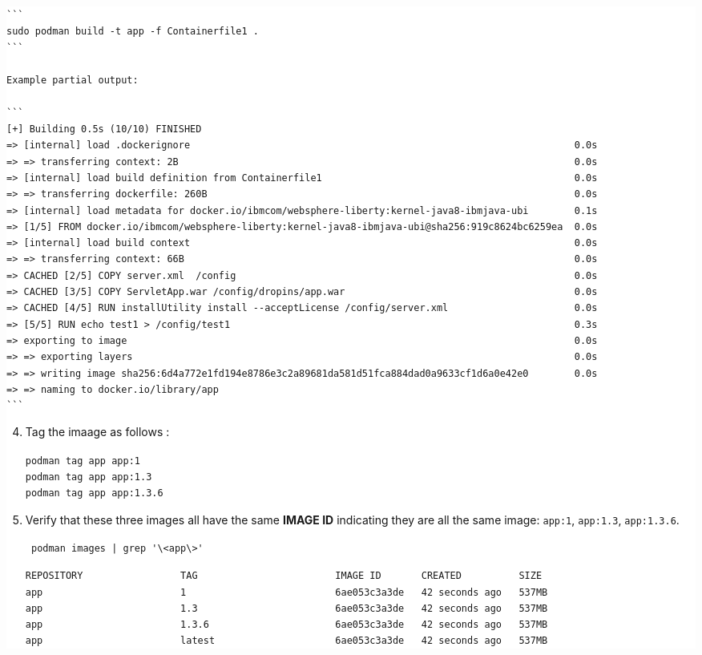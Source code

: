     ```
    sudo podman build -t app -f Containerfile1 .
    ```

    Example partial output:

    ```
    [+] Building 0.5s (10/10) FINISHED                                                                       
    => [internal] load .dockerignore                                                                   0.0s
    => => transferring context: 2B                                                                     0.0s
    => [internal] load build definition from Containerfile1                                            0.0s
    => => transferring dockerfile: 260B                                                                0.0s
    => [internal] load metadata for docker.io/ibmcom/websphere-liberty:kernel-java8-ibmjava-ubi        0.1s
    => [1/5] FROM docker.io/ibmcom/websphere-liberty:kernel-java8-ibmjava-ubi@sha256:919c8624bc6259ea  0.0s
    => [internal] load build context                                                                   0.0s
    => => transferring context: 66B                                                                    0.0s
    => CACHED [2/5] COPY server.xml  /config                                                           0.0s
    => CACHED [3/5] COPY ServletApp.war /config/dropins/app.war                                        0.0s
    => CACHED [4/5] RUN installUtility install --acceptLicense /config/server.xml                      0.0s
    => [5/5] RUN echo test1 > /config/test1                                                            0.3s
    => exporting to image                                                                              0.0s
    => => exporting layers                                                                             0.0s
    => => writing image sha256:6d4a772e1fd194e8786e3c2a89681da581d51fca884dad0a9633cf1d6a0e42e0        0.0s
    => => naming to docker.io/library/app       
    ```

4. Tag the imaage as follows :

    ```
    podman tag app app:1
    podman tag app app:1.3
    podman tag app app:1.3.6
    ```

5. Verify that these three images all have the same **IMAGE ID** indicating they are all the same image: `app:1`, `app:1.3`, `app:1.3.6`.

    ```
     podman images | grep '\<app\>'
    ```
	```
    REPOSITORY                 TAG                        IMAGE ID       CREATED          SIZE
    app                        1                          6ae053c3a3de   42 seconds ago   537MB
    app                        1.3                        6ae053c3a3de   42 seconds ago   537MB
    app                        1.3.6                      6ae053c3a3de   42 seconds ago   537MB
    app                        latest                     6ae053c3a3de   42 seconds ago   537MB
